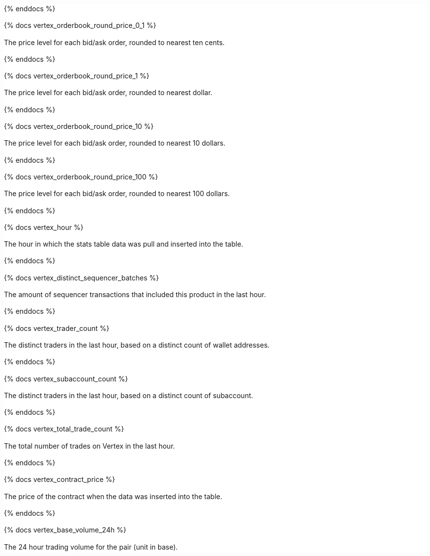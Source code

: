 {% enddocs %}

{% docs vertex_orderbook_round_price_0_1 %}

The price level for each bid/ask order, rounded to nearest ten cents. 

{% enddocs %}

{% docs vertex_orderbook_round_price_1 %}

The price level for each bid/ask order, rounded to nearest dollar. 

{% enddocs %}

{% docs vertex_orderbook_round_price_10 %}

The price level for each bid/ask order, rounded to nearest 10 dollars. 

{% enddocs %}

{% docs vertex_orderbook_round_price_100 %}

The price level for each bid/ask order, rounded to nearest 100 dollars. 

{% enddocs %}

{% docs vertex_hour %}

The hour in which the stats table data was pull and inserted into the table.

{% enddocs %}

{% docs vertex_distinct_sequencer_batches %}

The amount of sequencer transactions that included this product in the last hour.

{% enddocs %}

{% docs vertex_trader_count %}

The distinct traders in the last hour, based on a distinct count of wallet addresses.

{% enddocs %}

{% docs vertex_subaccount_count %}

The distinct traders in the last hour, based on a distinct count of subaccount.

{% enddocs %}

{% docs vertex_total_trade_count %}

The total number of trades on Vertex in the last hour.

{% enddocs %}

{% docs vertex_contract_price %}

The price of the contract when the data was inserted into the table.

{% enddocs %}

{% docs vertex_base_volume_24h %}

The 24 hour trading volume for the pair (unit in base).
